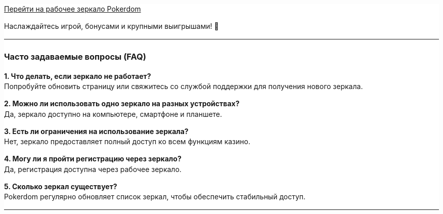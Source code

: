 [Перейти на рабочее зеркало Pokerdom](https://brandplay.link/Bxg7SC7H)  

Наслаждайтесь игрой, бонусами и крупными выигрышами! 🎲  

---

### **Часто задаваемые вопросы (FAQ)**  

**1. Что делать, если зеркало не работает?**  
Попробуйте обновить страницу или свяжитесь со службой поддержки для получения нового зеркала.  

**2. Можно ли использовать одно зеркало на разных устройствах?**  
Да, зеркало доступно на компьютере, смартфоне и планшете.  

**3. Есть ли ограничения на использование зеркала?**  
Нет, зеркало предоставляет полный доступ ко всем функциям казино.  

**4. Могу ли я пройти регистрацию через зеркало?**  
Да, регистрация доступна через рабочее зеркало.  

**5. Сколько зеркал существует?**  
Pokerdom регулярно обновляет список зеркал, чтобы обеспечить стабильный доступ.  

---

